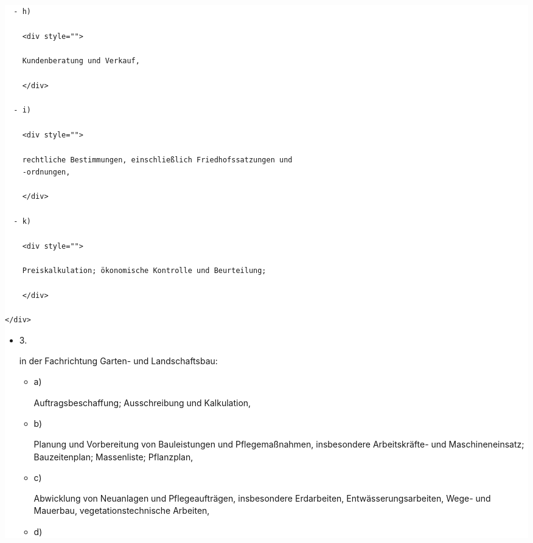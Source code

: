       - h)
        
        <div style="">
        
        Kundenberatung und Verkauf,
        
        </div>
    
      - i)
        
        <div style="">
        
        rechtliche Bestimmungen, einschließlich Friedhofssatzungen und
        -ordnungen,
        
        </div>
    
      - k)
        
        <div style="">
        
        Preiskalkulation; ökonomische Kontrolle und Beurteilung;
        
        </div>
    
    </div>

  - 3\.
    
    <div style="">
    
    in der Fachrichtung Garten- und Landschaftsbau:
    
      - a)
        
        <div style="">
        
        Auftragsbeschaffung; Ausschreibung und Kalkulation,
        
        </div>
    
      - b)
        
        <div style="">
        
        Planung und Vorbereitung von Bauleistungen und Pflegemaßnahmen,
        insbesondere Arbeitskräfte- und Maschineneinsatz; Bauzeitenplan;
        Massenliste; Pflanzplan,
        
        </div>
    
      - c)
        
        <div style="">
        
        Abwicklung von Neuanlagen und Pflegeaufträgen, insbesondere
        Erdarbeiten, Entwässerungsarbeiten, Wege- und Mauerbau,
        vegetationstechnische Arbeiten,
        
        </div>
    
      - d)
        
        <div style="">
        